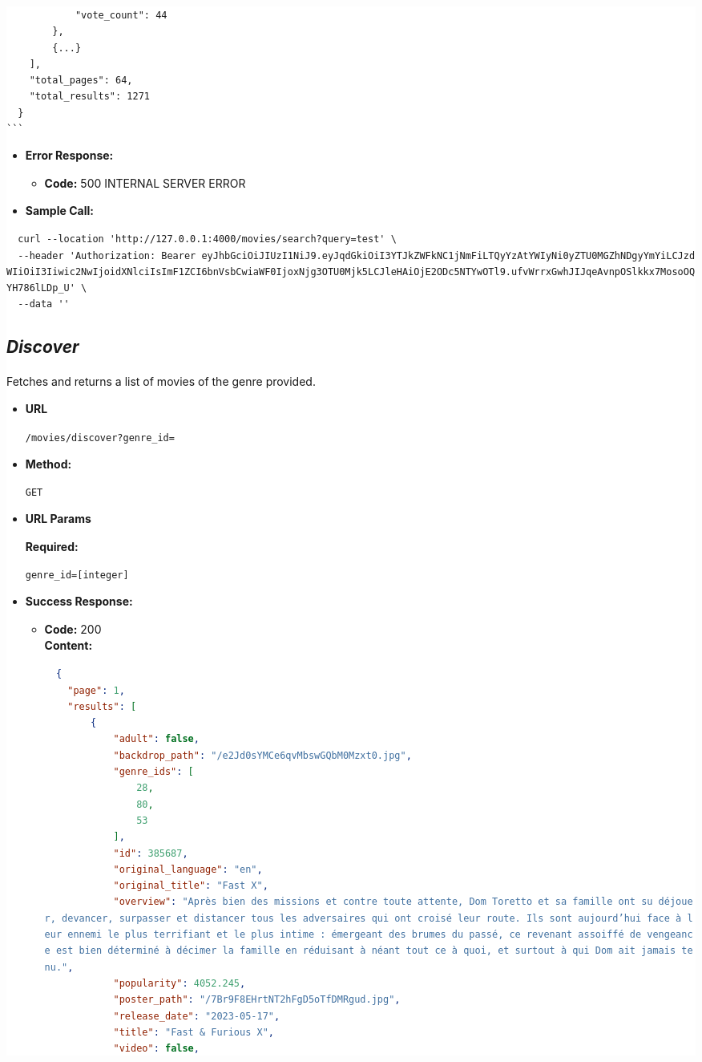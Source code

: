                 "vote_count": 44
            },
            {...}
        ],
        "total_pages": 64,
        "total_results": 1271
      }
    ```
 
* **Error Response:**

  * **Code:** 500 INTERNAL SERVER ERROR <br />

* **Sample Call:**

```
  curl --location 'http://127.0.0.1:4000/movies/search?query=test' \
  --header 'Authorization: Bearer eyJhbGciOiJIUzI1NiJ9.eyJqdGkiOiI3YTJkZWFkNC1jNmFiLTQyYzAtYWIyNi0yZTU0MGZhNDgyYmYiLCJzdWIiOiI3Iiwic2NwIjoidXNlciIsImF1ZCI6bnVsbCwiaWF0IjoxNjg3OTU0Mjk5LCJleHAiOjE2ODc5NTYwOTl9.ufvWrrxGwhJIJqeAvnpOSlkkx7MosoOQYH786lLDp_U' \
  --data ''
```

***Discover***
----
  Fetches and returns a list of movies of the genre provided.

* **URL**

  `/movies/discover?genre_id=`

* **Method:**

  `GET`

*  **URL Params**

   **Required:**
 
   `genre_id=[integer]`
    
* **Success Response:**
  
  * **Code:** 200 <br />
    **Content:**
    ```JSON
      {
        "page": 1,
        "results": [
            {
                "adult": false,
                "backdrop_path": "/e2Jd0sYMCe6qvMbswGQbM0Mzxt0.jpg",
                "genre_ids": [
                    28,
                    80,
                    53
                ],
                "id": 385687,
                "original_language": "en",
                "original_title": "Fast X",
                "overview": "Après bien des missions et contre toute attente, Dom Toretto et sa famille ont su déjouer, devancer, surpasser et distancer tous les adversaires qui ont croisé leur route. Ils sont aujourd’hui face à leur ennemi le plus terrifiant et le plus intime : émergeant des brumes du passé, ce revenant assoiffé de vengeance est bien déterminé à décimer la famille en réduisant à néant tout ce à quoi, et surtout à qui Dom ait jamais tenu.",
                "popularity": 4052.245,
                "poster_path": "/7Br9F8EHrtNT2hFgD5oTfDMRgud.jpg",
                "release_date": "2023-05-17",
                "title": "Fast & Furious X",
                "video": false,